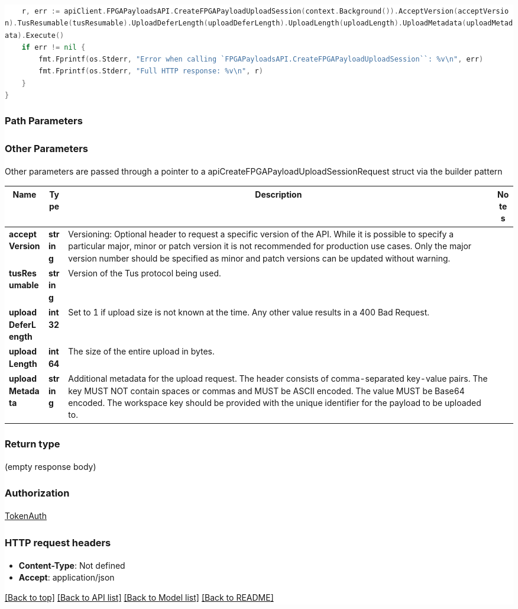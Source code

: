```go
	r, err := apiClient.FPGAPayloadsAPI.CreateFPGAPayloadUploadSession(context.Background()).AcceptVersion(acceptVersion).TusResumable(tusResumable).UploadDeferLength(uploadDeferLength).UploadLength(uploadLength).UploadMetadata(uploadMetadata).Execute()
	if err != nil {
		fmt.Fprintf(os.Stderr, "Error when calling `FPGAPayloadsAPI.CreateFPGAPayloadUploadSession``: %v\n", err)
		fmt.Fprintf(os.Stderr, "Full HTTP response: %v\n", r)
	}
}
```

### Path Parameters



### Other Parameters

Other parameters are passed through a pointer to a apiCreateFPGAPayloadUploadSessionRequest struct via the builder pattern


Name | Type | Description  | Notes
------------- | ------------- | ------------- | -------------
 **acceptVersion** | **string** | Versioning: Optional header to request a specific version of the API. While it is possible to specify a particular major, minor or patch version it is not recommended for production use cases. Only the major version number should be specified as minor and patch versions can be updated without warning. | 
 **tusResumable** | **string** | Version of the Tus protocol being used. | 
 **uploadDeferLength** | **int32** | Set to 1 if upload size is not known at the time. Any other value results in a 400 Bad Request. | 
 **uploadLength** | **int64** | The size of the entire upload in bytes. | 
 **uploadMetadata** | **string** | Additional metadata for the upload request. The header consists of comma-separated key-value pairs. The key MUST NOT contain spaces or commas and MUST be ASCII encoded. The value MUST be Base64 encoded. The workspace key should be provided with the unique identifier for the payload to be uploaded to. | 

### Return type

 (empty response body)

### Authorization

[TokenAuth](../README.md#TokenAuth)

### HTTP request headers

- **Content-Type**: Not defined
- **Accept**: application/json

[[Back to top]](#) [[Back to API list]](../README.md#documentation-for-api-endpoints)
[[Back to Model list]](../README.md#documentation-for-models)
[[Back to README]](../README.md)


